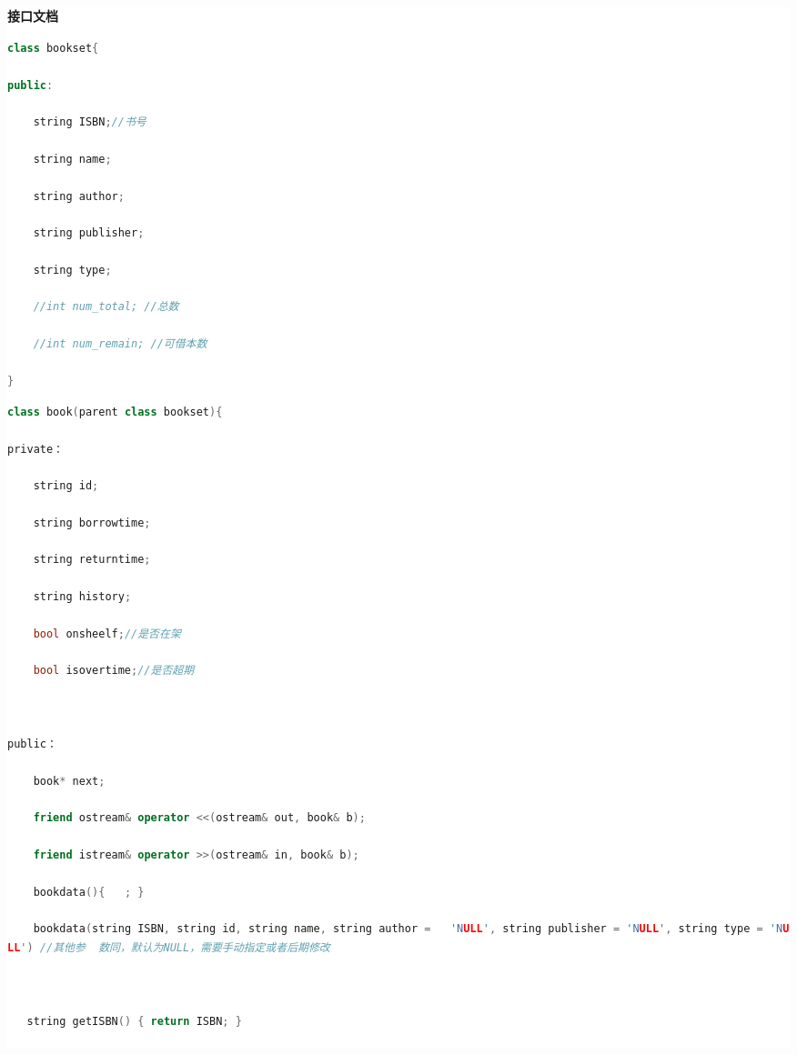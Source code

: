 

**接口文档**

```c++
class bookset{

public:

	string ISBN;//书号

	string name;

	string author;

	string publisher;

	string type;
    
	//int num_total; //总数
    
    //int num_remain; //可借本数

}
```





```c++
class book(parent class bookset){

private：

	string id;

	string borrowtime;

	string returntime;

	string history;

	bool onsheelf;//是否在架

	bool isovertime;//是否超期



public：

	book* next;

	friend ostream& operator <<(ostream& out, book& b);

	friend istream& operator >>(ostream& in, book& b);

	bookdata(){   ; }

	bookdata(string ISBN, string id, string name, string author = 	'NULL', string publisher = 'NULL', string type = 'NULL') //其他参	数同，默认为NULL，需要手动指定或者后期修改



   string getISBN() { return ISBN; }



```